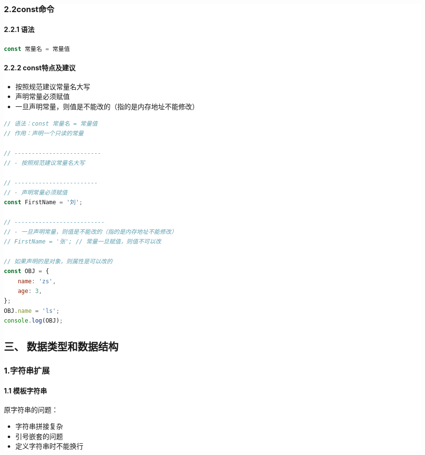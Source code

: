 



### 2.2const命令

#### 2.2.1 语法

```js
const 常量名 = 常量值
```



#### 2.2.2 const特点及建议

- 按照规范建议常量名大写
- 声明常量必须赋值
- 一旦声明常量，则值是不能改的（指的是内存地址不能修改）

```js
// 语法：const 常量名 = 常量值
// 作用：声明一个只读的常量

// -------------------------
// - 按照规范建议常量名大写

// ------------------------
// - 声明常量必须赋值
const FirstName = '刘';

// --------------------------
// - 一旦声明常量，则值是不能改的（指的是内存地址不能修改）
// FirstName = '张'; // 常量一旦赋值，则值不可以改

// 如果声明的是对象，则属性是可以改的
const OBJ = {
    name: 'zs',
    age: 3,
};
OBJ.name = 'ls';
console.log(OBJ);
```





## 三、 数据类型和数据结构

### 1.字符串扩展

#### 1.1 模板字符串

原字符串的问题：

- 字符串拼接复杂
- 引号嵌套的问题
- 定义字符串时不能换行

